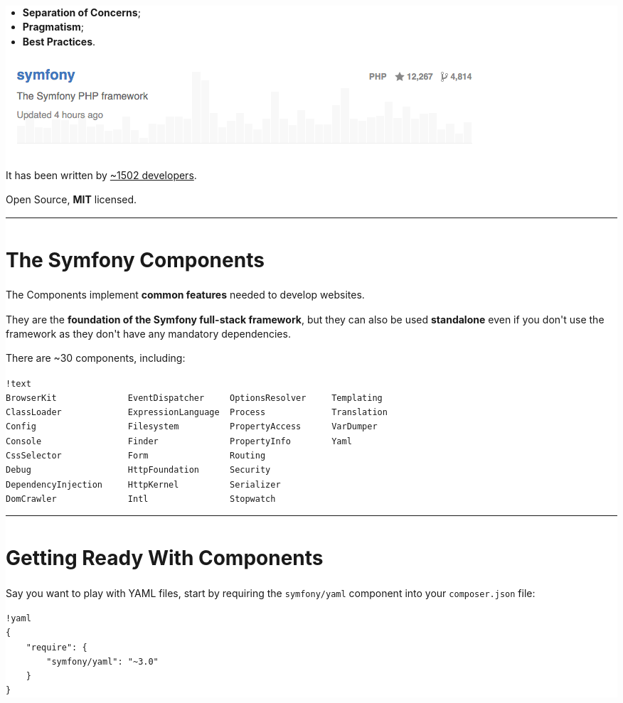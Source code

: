 * **Separation of Concerns**;
* **Pragmatism**;
* **Best Practices**.

![](../images/symfony-github.png)

It has been written by [~1502 developers](http://symfony.com/contributors/code).

Open Source, **MIT** licensed.

---

# The Symfony Components

The Components implement **common features** needed to develop websites.

They are the **foundation of the Symfony full-stack framework**, but they can
also be used **standalone** even if you don't use the framework as they don't
have any mandatory dependencies.

There are ~30 components, including:

    !text
	BrowserKit              EventDispatcher     OptionsResolver     Templating
	ClassLoader             ExpressionLanguage  Process             Translation
	Config                  Filesystem          PropertyAccess      VarDumper
	Console                 Finder              PropertyInfo        Yaml
	CssSelector             Form                Routing
	Debug                   HttpFoundation      Security
	DependencyInjection     HttpKernel          Serializer
	DomCrawler              Intl                Stopwatch

---

# Getting Ready With Components

Say you want to play with YAML files, start by requiring the `symfony/yaml`
component into your `composer.json` file:

    !yaml
    {
        "require": {
            "symfony/yaml": "~3.0"
        }
    }
